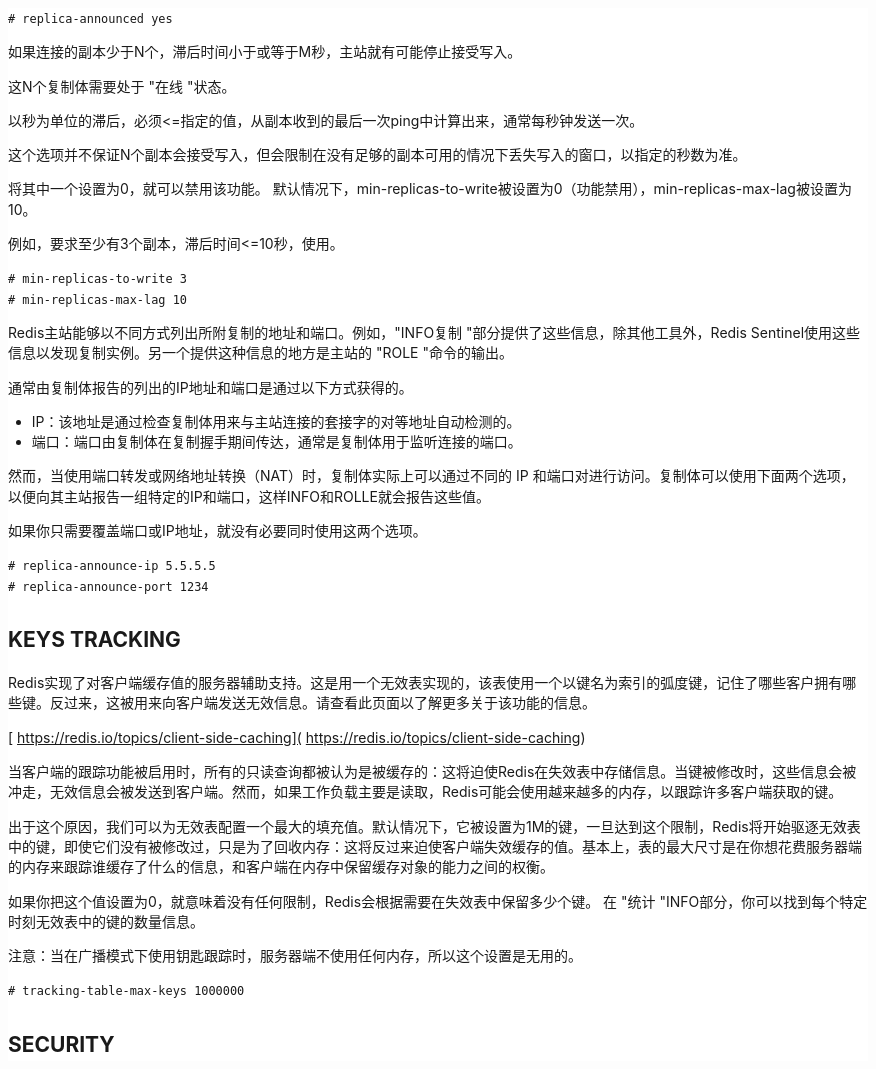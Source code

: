 ```
# replica-announced yes
```

如果连接的副本少于N个，滞后时间小于或等于M秒，主站就有可能停止接受写入。

这N个复制体需要处于 "在线 "状态。

以秒为单位的滞后，必须<=指定的值，从副本收到的最后一次ping中计算出来，通常每秒钟发送一次。

这个选项并不保证N个副本会接受写入，但会限制在没有足够的副本可用的情况下丢失写入的窗口，以指定的秒数为准。

将其中一个设置为0，就可以禁用该功能。 默认情况下，min-replicas-to-write被设置为0（功能禁用），min-replicas-max-lag被设置为10。

例如，要求至少有3个副本，滞后时间<=10秒，使用。

```
# min-replicas-to-write 3
# min-replicas-max-lag 10
```

Redis主站能够以不同方式列出所附复制的地址和端口。例如，"INFO复制 "部分提供了这些信息，除其他工具外，Redis Sentinel使用这些信息以发现复制实例。另一个提供这种信息的地方是主站的 "ROLE "命令的输出。

通常由复制体报告的列出的IP地址和端口是通过以下方式获得的。

- IP：该地址是通过检查复制体用来与主站连接的套接字的对等地址自动检测的。
- 端口：端口由复制体在复制握手期间传达，通常是复制体用于监听连接的端口。

然而，当使用端口转发或网络地址转换（NAT）时，复制体实际上可以通过不同的 IP 和端口对进行访问。复制体可以使用下面两个选项，以便向其主站报告一组特定的IP和端口，这样INFO和ROLLE就会报告这些值。

如果你只需要覆盖端口或IP地址，就没有必要同时使用这两个选项。

```
# replica-announce-ip 5.5.5.5
# replica-announce-port 1234
```

## KEYS TRACKING

Redis实现了对客户端缓存值的服务器辅助支持。这是用一个无效表实现的，该表使用一个以键名为索引的弧度键，记住了哪些客户拥有哪些键。反过来，这被用来向客户端发送无效信息。请查看此页面以了解更多关于该功能的信息。

[ https://redis.io/topics/client-side-caching]( https://redis.io/topics/client-side-caching)

当客户端的跟踪功能被启用时，所有的只读查询都被认为是被缓存的：这将迫使Redis在失效表中存储信息。当键被修改时，这些信息会被冲走，无效信息会被发送到客户端。然而，如果工作负载主要是读取，Redis可能会使用越来越多的内存，以跟踪许多客户端获取的键。

出于这个原因，我们可以为无效表配置一个最大的填充值。默认情况下，它被设置为1M的键，一旦达到这个限制，Redis将开始驱逐无效表中的键，即使它们没有被修改过，只是为了回收内存：这将反过来迫使客户端失效缓存的值。基本上，表的最大尺寸是在你想花费服务器端的内存来跟踪谁缓存了什么的信息，和客户端在内存中保留缓存对象的能力之间的权衡。

如果你把这个值设置为0，就意味着没有任何限制，Redis会根据需要在失效表中保留多少个键。 在 "统计 "INFO部分，你可以找到每个特定时刻无效表中的键的数量信息。

注意：当在广播模式下使用钥匙跟踪时，服务器端不使用任何内存，所以这个设置是无用的。

```
# tracking-table-max-keys 1000000
```

## SECURITY
